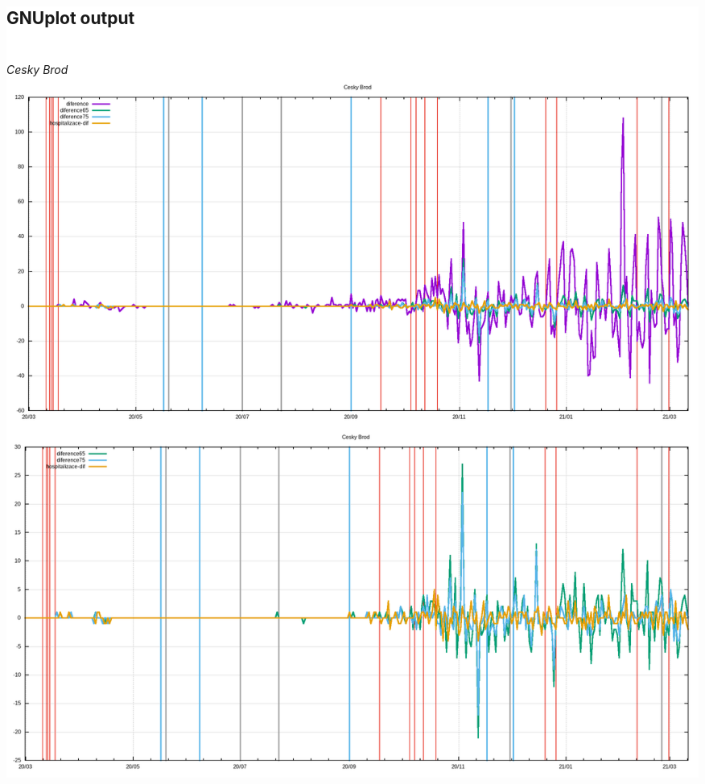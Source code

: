 ## GNUplot output
<br>
<em>Cesky Brod</em><br>
<img src="./2006dif.png" width="1024"/><br>
<img src="./2006dif65.png" width="1024"/><br>